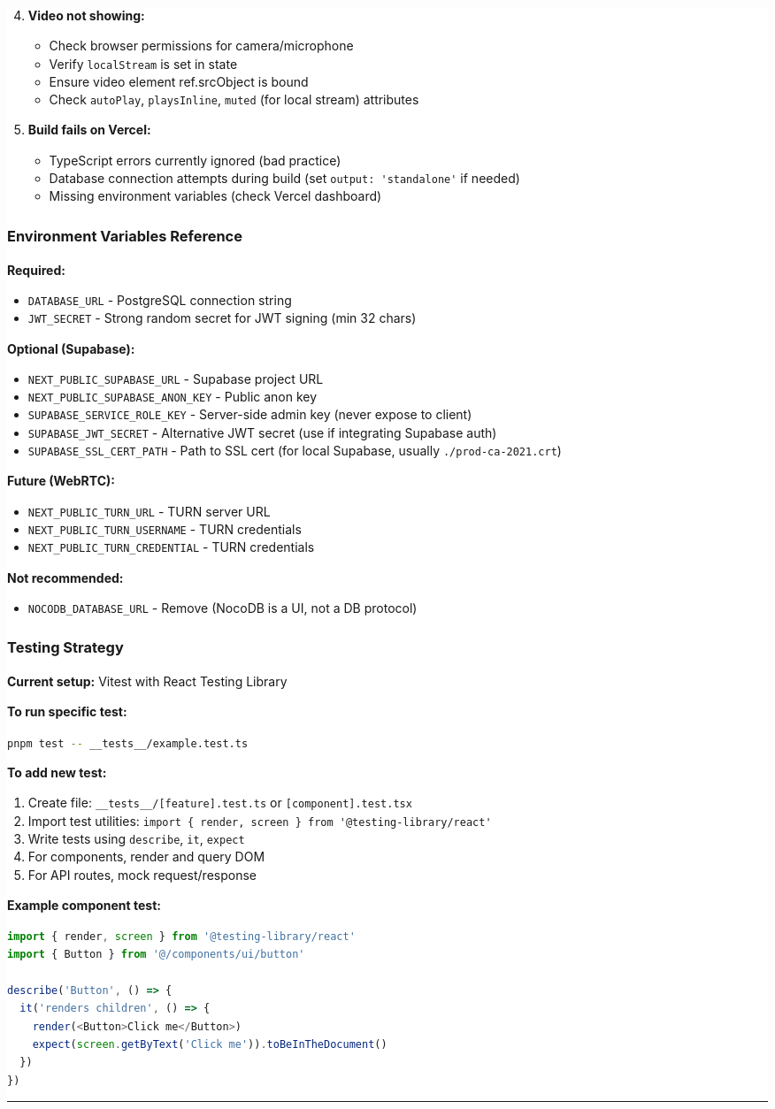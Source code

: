 4. **Video not showing:**
   - Check browser permissions for camera/microphone
   - Verify `localStream` is set in state
   - Ensure video element ref.srcObject is bound
   - Check `autoPlay`, `playsInline`, `muted` (for local stream) attributes

5. **Build fails on Vercel:**
   - TypeScript errors currently ignored (bad practice)
   - Database connection attempts during build (set `output: 'standalone'` if needed)
   - Missing environment variables (check Vercel dashboard)

### Environment Variables Reference

**Required:**
- `DATABASE_URL` - PostgreSQL connection string
- `JWT_SECRET` - Strong random secret for JWT signing (min 32 chars)

**Optional (Supabase):**
- `NEXT_PUBLIC_SUPABASE_URL` - Supabase project URL
- `NEXT_PUBLIC_SUPABASE_ANON_KEY` - Public anon key
- `SUPABASE_SERVICE_ROLE_KEY` - Server-side admin key (never expose to client)
- `SUPABASE_JWT_SECRET` - Alternative JWT secret (use if integrating Supabase auth)
- `SUPABASE_SSL_CERT_PATH` - Path to SSL cert (for local Supabase, usually `./prod-ca-2021.crt`)

**Future (WebRTC):**
- `NEXT_PUBLIC_TURN_URL` - TURN server URL
- `NEXT_PUBLIC_TURN_USERNAME` - TURN credentials
- `NEXT_PUBLIC_TURN_CREDENTIAL` - TURN credentials

**Not recommended:**
- `NOCODB_DATABASE_URL` - Remove (NocoDB is a UI, not a DB protocol)

### Testing Strategy

**Current setup:** Vitest with React Testing Library

**To run specific test:**
```bash
pnpm test -- __tests__/example.test.ts
```

**To add new test:**
1. Create file: `__tests__/[feature].test.ts` or `[component].test.tsx`
2. Import test utilities: `import { render, screen } from '@testing-library/react'`
3. Write tests using `describe`, `it`, `expect`
4. For components, render and query DOM
5. For API routes, mock request/response

**Example component test:**
```typescript
import { render, screen } from '@testing-library/react'
import { Button } from '@/components/ui/button'

describe('Button', () => {
  it('renders children', () => {
    render(<Button>Click me</Button>)
    expect(screen.getByText('Click me')).toBeInTheDocument()
  })
})
```

---